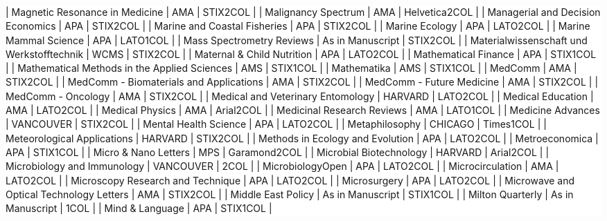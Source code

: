 | Magnetic Resonance in Medicine                               | AMA                                                          | STIX2COL             |
| Malignancy Spectrum                                          | AMA                                                          | Helvetica2COL |
| Managerial and Decision Economics                            | APA                                                          | STIX2COL             |
| Marine and Coastal Fisheries                                 | APA                                                          | STIX2COL             |
| Marine Ecology                                               | APA                                                          | LATO2COL             |
| Marine Mammal Science                                        | APA                                                          | LATO1COL             |
| Mass Spectrometry Reviews                                    | As in Manuscript                                             | STIX2COL             |
| Materialwissenschaft und Werkstofftechnik                    | WCMS                                                         | STIX2COL             |
| Maternal & Child Nutrition                                   | APA                                                          | LATO2COL             |
| Mathematical Finance                                         | APA                                                          | STIX1COL             |
| Mathematical Methods in the Applied Sciences                 | AMS                                                          | STIX1COL             |
| Mathematika                                                  | AMS                                                          | STIX1COL             |
| MedComm                                                      | AMA                                                          | STIX2COL             |
| MedComm - Biomaterials and Applications                      | AMA                                                          | STIX2COL             |
| MedComm - Future Medicine                                    | AMA                                                          | STIX2COL             |
| MedComm - Oncology                                           | AMA                                                          | STIX2COL             |
| Medical and Veterinary Entomology                            | HARVARD                                                      | LATO2COL             |
| Medical Education                                            | AMA                                                          | LATO2COL             |
| Medical Physics                                              | AMA                                                          | Arial2COL |
| Medicinal Research Reviews                                   | AMA                                                          | LATO1COL             |
| Medicine Advances                                            | VANCOUVER                                                    | STIX2COL             |
| Mental Health Science                                        | APA                                                          | LATO2COL             |
| Metaphilosophy                                               | CHICAGO                                                      | Times1COL             |
| Meteorological Applications                                  | HARVARD                                                      | STIX2COL             |
| Methods in Ecology and Evolution                             | APA                                                          | LATO2COL             |
| Metroeconomica                                               | APA                                                          | STIX1COL             |
| Micro & Nano Letters                                         | MPS                                                          | Garamond2COL |
| Microbial Biotechnology                                      | HARVARD                                                      | Arial2COL |
| Microbiology and Immunology                                  | VANCOUVER                                                    | 2COL |
| MicrobiologyOpen                                             | APA                                                          | LATO2COL             |
| Microcirculation                                             | AMA                                                          | LATO2COL             |
| Microscopy Research and Technique                            | APA                                                          | LATO2COL             |
| Microsurgery                                                 | APA                                                          | LATO2COL             |
| Microwave and Optical Technology Letters                     | AMA                                                          | STIX2COL             |
| Middle East Policy                                           | As in Manuscript                                             | STIX1COL             |
| Milton Quarterly                                             | As in Manuscript                                             | 1COL |
| Mind & Language                                              | APA                                                          | STIX1COL             |